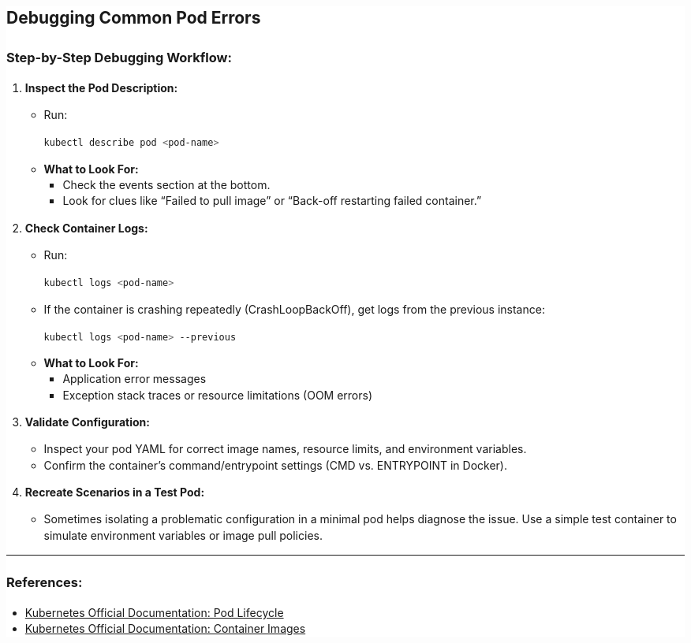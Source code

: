 ## Debugging Common Pod Errors

### **Step-by-Step Debugging Workflow:**

1. **Inspect the Pod Description:**
   - Run:
     ```bash
     kubectl describe pod <pod-name>
     ```
   - **What to Look For:**  
     - Check the events section at the bottom.
     - Look for clues like “Failed to pull image” or “Back-off restarting failed container.”

2. **Check Container Logs:**
   - Run:
     ```bash
     kubectl logs <pod-name>
     ```
   - If the container is crashing repeatedly (CrashLoopBackOff), get logs from the previous instance:
     ```bash
     kubectl logs <pod-name> --previous
     ```
   - **What to Look For:**  
     - Application error messages
     - Exception stack traces or resource limitations (OOM errors)

3. **Validate Configuration:**
   - Inspect your pod YAML for correct image names, resource limits, and environment variables.
   - Confirm the container’s command/entrypoint settings (CMD vs. ENTRYPOINT in Docker).

4. **Recreate Scenarios in a Test Pod:**
   - Sometimes isolating a problematic configuration in a minimal pod helps diagnose the issue. Use a simple test container to simulate environment variables or image pull policies.

---

### References:
- [Kubernetes Official Documentation: Pod Lifecycle](https://kubernetes.io/docs/concepts/workloads/pods/pod-lifecycle/)
- [Kubernetes Official Documentation: Container Images](https://kubernetes.io/docs/concepts/containers/images/)